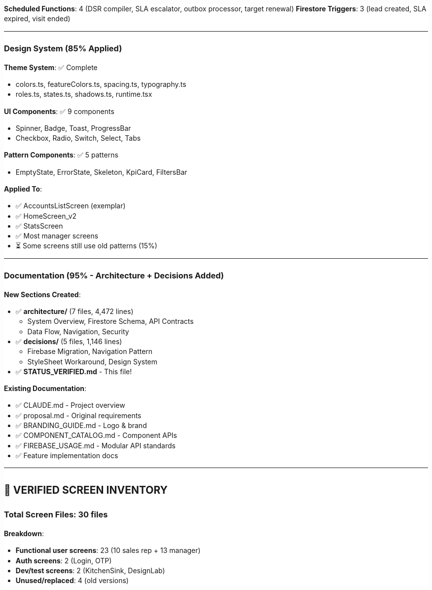 **Scheduled Functions**: 4 (DSR compiler, SLA escalator, outbox processor, target renewal)
**Firestore Triggers**: 3 (lead created, SLA expired, visit ended)

---

### Design System (85% Applied)

**Theme System**: ✅ Complete
- colors.ts, featureColors.ts, spacing.ts, typography.ts
- roles.ts, states.ts, shadows.ts, runtime.tsx

**UI Components**: ✅ 9 components
- Spinner, Badge, Toast, ProgressBar
- Checkbox, Radio, Switch, Select, Tabs

**Pattern Components**: ✅ 5 patterns
- EmptyState, ErrorState, Skeleton, KpiCard, FiltersBar

**Applied To**:
- ✅ AccountsListScreen (exemplar)
- ✅ HomeScreen_v2
- ✅ StatsScreen
- ✅ Most manager screens
- ⏳ Some screens still use old patterns (15%)

---

### Documentation (95% - Architecture + Decisions Added)

**New Sections Created**:
- ✅ **architecture/** (7 files, 4,472 lines)
  - System Overview, Firestore Schema, API Contracts
  - Data Flow, Navigation, Security
- ✅ **decisions/** (5 files, 1,146 lines)
  - Firebase Migration, Navigation Pattern
  - StyleSheet Workaround, Design System
- ✅ **STATUS_VERIFIED.md** - This file!

**Existing Documentation**:
- ✅ CLAUDE.md - Project overview
- ✅ proposal.md - Original requirements
- ✅ BRANDING_GUIDE.md - Logo & brand
- ✅ COMPONENT_CATALOG.md - Component APIs
- ✅ FIREBASE_USAGE.md - Modular API standards
- ✅ Feature implementation docs

---

## 📱 VERIFIED SCREEN INVENTORY

### Total Screen Files: 30 files
**Breakdown**:
- **Functional user screens**: 23 (10 sales rep + 13 manager)
- **Auth screens**: 2 (Login, OTP)
- **Dev/test screens**: 2 (KitchenSink, DesignLab)
- **Unused/replaced**: 4 (old versions)
